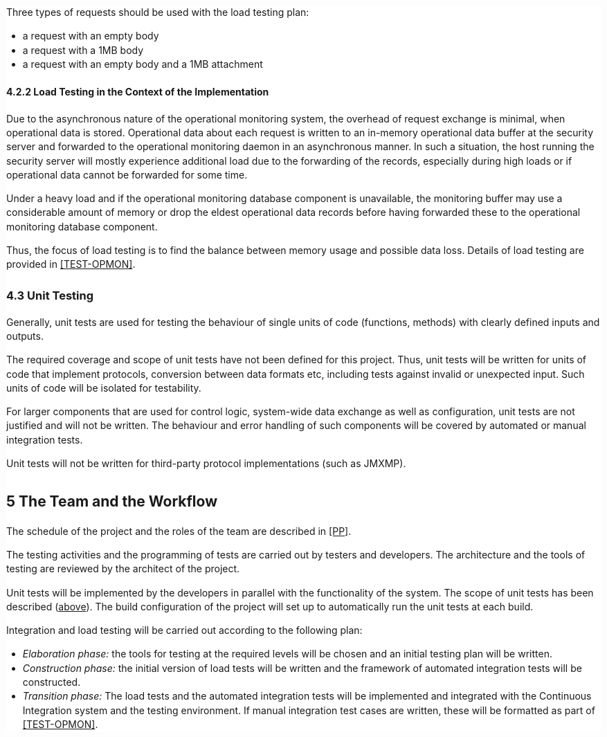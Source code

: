 Three types of requests should be used with the load testing plan:
* a request with an empty body  
* a request with a 1MB body  
* a request with an empty body and a 1MB attachment  

#### 4.2.2 Load Testing in the Context of the Implementation

Due to the asynchronous nature of the operational monitoring system, the overhead of request exchange is minimal, when operational data is stored. Operational data about each request is written to an in-memory operational data buffer at the security server and forwarded to the operational monitoring daemon in an asynchronous manner. In such a situation, the host running the security server will mostly experience additional load due to the forwarding of the records, especially during high loads or if operational data cannot be forwarded for some time.

Under a heavy load and if the operational monitoring database component is unavailable, the monitoring buffer may use a considerable amount of memory or drop the eldest operational data records before having forwarded these to the operational monitoring database component.

Thus, the focus of load testing is to find the balance between memory usage and possible data loss. Details of load testing are provided in [[TEST-OPMON]](#TEST-OPMON).

### 4.3 Unit Testing

Generally, unit tests are used for testing the behaviour of single units of code (functions, methods) with clearly defined inputs and outputs.

The required coverage and scope of unit tests have not been defined for this project. Thus, unit tests will be written for units of code that implement protocols, conversion between data formats etc, including tests against invalid or unexpected input. Such units of code will be isolated for testability.

For larger components that are used for control logic, system-wide data exchange as well as configuration, unit tests are not justified and will not be written. The behaviour and error handling of such components will be covered by automated or manual integration tests.

Unit tests will not be written for third-party protocol implementations (such as JMXMP).

## 5 The Team and the Workflow

The schedule of the project and the roles of the team are described in [[PP]](#project_plan).

The testing activities and the programming of tests are carried out by testers and developers. The architecture and the tools of testing are reviewed by the architect of the project.

Unit tests will be implemented by the developers in parallel with the functionality of the system. The scope of unit tests has been described ([above](#4-3-unit-testing)). The build configuration of the project will set up to automatically run the unit tests at each build.

Integration and load testing will be carried out according to the following plan:
- *Elaboration phase:* the tools for testing at the required levels will be chosen and an initial testing plan will be written.
- *Construction phase:* the initial version of load tests will be written and the framework of automated integration tests will be constructed.
- *Transition phase:* The load tests and the automated integration tests will be implemented and integrated with the Continuous Integration system and the testing environment. If manual integration test cases are written, these will be formatted as part of [[TEST-OPMON]](#TEST-OPMON).
